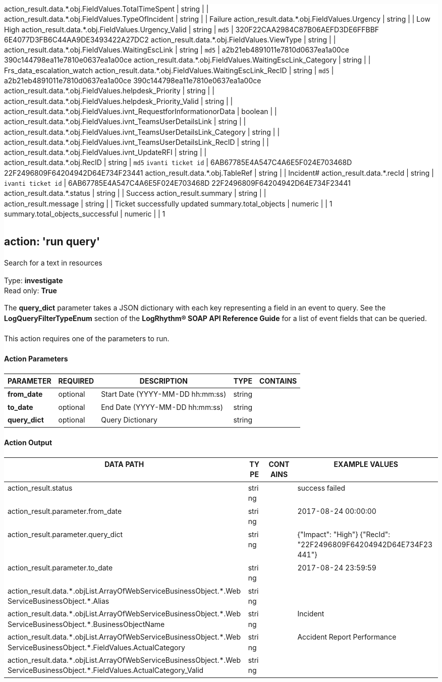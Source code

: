 action_result.data.\*.obj.FieldValues.TotalTimeSpent | string |  |  
action_result.data.\*.obj.FieldValues.TypeOfIncident | string |  |   Failure 
action_result.data.\*.obj.FieldValues.Urgency | string |  |   Low  High 
action_result.data.\*.obj.FieldValues.Urgency_Valid | string |  `md5`  |   320F22CAA2984C87B06AEFD3DE6FFBBF  6E4077D3FB6C44AA9DE3493422A27DC2 
action_result.data.\*.obj.FieldValues.ViewType | string |  |  
action_result.data.\*.obj.FieldValues.WaitingEscLink | string |  `md5`  |   a2b21eb4891011e7810d0637ea1a00ce  390c144798ea11e7810e0637ea1a00ce 
action_result.data.\*.obj.FieldValues.WaitingEscLink_Category | string |  |   Frs_data_escalation_watch 
action_result.data.\*.obj.FieldValues.WaitingEscLink_RecID | string |  `md5`  |   a2b21eb4891011e7810d0637ea1a00ce  390c144798ea11e7810e0637ea1a00ce 
action_result.data.\*.obj.FieldValues.helpdesk_Priority | string |  |  
action_result.data.\*.obj.FieldValues.helpdesk_Priority_Valid | string |  |  
action_result.data.\*.obj.FieldValues.ivnt_RequestforInformationorData | boolean |  |  
action_result.data.\*.obj.FieldValues.ivnt_TeamsUserDetailsLink | string |  |  
action_result.data.\*.obj.FieldValues.ivnt_TeamsUserDetailsLink_Category | string |  |  
action_result.data.\*.obj.FieldValues.ivnt_TeamsUserDetailsLink_RecID | string |  |  
action_result.data.\*.obj.FieldValues.ivnt_UpdateRFI | string |  |  
action_result.data.\*.obj.RecID | string |  `md5`  `ivanti ticket id`  |   6AB67785E4A547C4A6E5F024E703468D  22F2496809F64204942D64E734F23441 
action_result.data.\*.obj.TableRef | string |  |   Incident# 
action_result.data.\*.recId | string |  `ivanti ticket id`  |   6AB67785E4A547C4A6E5F024E703468D  22F2496809F64204942D64E734F23441 
action_result.data.\*.status | string |  |   Success 
action_result.summary | string |  |  
action_result.message | string |  |   Ticket successfully updated 
summary.total_objects | numeric |  |   1 
summary.total_objects_successful | numeric |  |   1   

## action: 'run query'
Search for a text in resources

Type: **investigate**  
Read only: **True**

The <b>query_dict</b> parameter takes a JSON dictionary with each key representing a field in an event to query. See the <b>LogQueryFilterTypeEnum</b> section of the <b>LogRhythm® SOAP API Reference Guide</b> for a list of event fields that can be queried.<br><br>This action requires one of the parameters to run.

#### Action Parameters
PARAMETER | REQUIRED | DESCRIPTION | TYPE | CONTAINS
--------- | -------- | ----------- | ---- | --------
**from_date** |  optional  | Start Date (YYYY-MM-DD hh:mm:ss) | string | 
**to_date** |  optional  | End Date (YYYY-MM-DD hh:mm:ss) | string | 
**query_dict** |  optional  | Query Dictionary | string | 

#### Action Output
DATA PATH | TYPE | CONTAINS | EXAMPLE VALUES
--------- | ---- | -------- | --------------
action_result.status | string |  |   success  failed 
action_result.parameter.from_date | string |  |   2017-08-24 00:00:00 
action_result.parameter.query_dict | string |  |   {"Impact": "High"}  {"RecId": "22F2496809F64204942D64E734F23441"} 
action_result.parameter.to_date | string |  |   2017-08-24 23:59:59 
action_result.data.\*.objList.ArrayOfWebServiceBusinessObject.\*.WebServiceBusinessObject.\*.Alias | string |  |  
action_result.data.\*.objList.ArrayOfWebServiceBusinessObject.\*.WebServiceBusinessObject.\*.BusinessObjectName | string |  |   Incident 
action_result.data.\*.objList.ArrayOfWebServiceBusinessObject.\*.WebServiceBusinessObject.\*.FieldValues.ActualCategory | string |  |   Accident Report  Performance 
action_result.data.\*.objList.ArrayOfWebServiceBusinessObject.\*.WebServiceBusinessObject.\*.FieldValues.ActualCategory_Valid | string |  |  